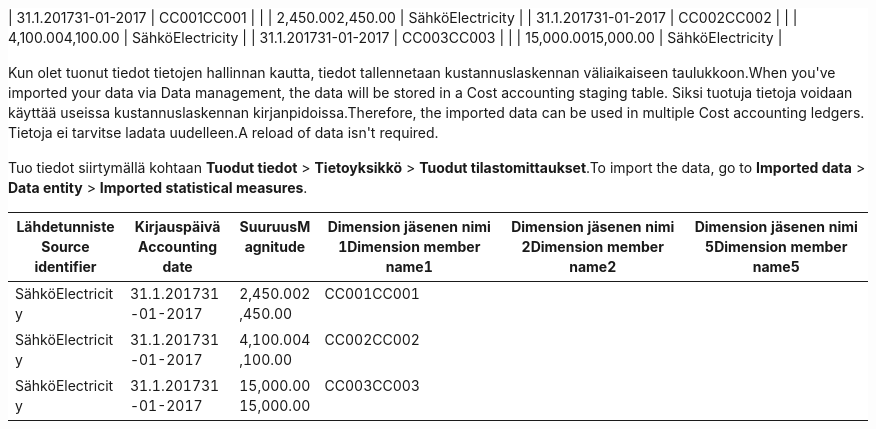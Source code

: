 | <span data-ttu-id="f4c6d-495">31.1.2017</span><span class="sxs-lookup"><span data-stu-id="f4c6d-495">31-01-2017</span></span>      | <span data-ttu-id="f4c6d-496">CC001</span><span class="sxs-lookup"><span data-stu-id="f4c6d-496">CC001</span></span>                  |                        |                        | <span data-ttu-id="f4c6d-497">2,450.00</span><span class="sxs-lookup"><span data-stu-id="f4c6d-497">2,450.00</span></span>   | <span data-ttu-id="f4c6d-498">Sähkö</span><span class="sxs-lookup"><span data-stu-id="f4c6d-498">Electricity</span></span>       |
| <span data-ttu-id="f4c6d-499">31.1.2017</span><span class="sxs-lookup"><span data-stu-id="f4c6d-499">31-01-2017</span></span>      | <span data-ttu-id="f4c6d-500">CC002</span><span class="sxs-lookup"><span data-stu-id="f4c6d-500">CC002</span></span>                  |                        |                        | <span data-ttu-id="f4c6d-501">4,100.00</span><span class="sxs-lookup"><span data-stu-id="f4c6d-501">4,100.00</span></span>   | <span data-ttu-id="f4c6d-502">Sähkö</span><span class="sxs-lookup"><span data-stu-id="f4c6d-502">Electricity</span></span>       |
| <span data-ttu-id="f4c6d-503">31.1.2017</span><span class="sxs-lookup"><span data-stu-id="f4c6d-503">31-01-2017</span></span>      | <span data-ttu-id="f4c6d-504">CC003</span><span class="sxs-lookup"><span data-stu-id="f4c6d-504">CC003</span></span>                  |                        |                        | <span data-ttu-id="f4c6d-505">15,000.00</span><span class="sxs-lookup"><span data-stu-id="f4c6d-505">15,000.00</span></span>  | <span data-ttu-id="f4c6d-506">Sähkö</span><span class="sxs-lookup"><span data-stu-id="f4c6d-506">Electricity</span></span>       |

<span data-ttu-id="f4c6d-507">Kun olet tuonut tiedot tietojen hallinnan kautta, tiedot tallennetaan kustannuslaskennan väliaikaiseen taulukkoon.</span><span class="sxs-lookup"><span data-stu-id="f4c6d-507">When you've imported your data via Data management, the data will be stored in a Cost accounting staging table.</span></span> <span data-ttu-id="f4c6d-508">Siksi tuotuja tietoja voidaan käyttää useissa kustannuslaskennan kirjanpidoissa.</span><span class="sxs-lookup"><span data-stu-id="f4c6d-508">Therefore, the imported data can be used in multiple Cost accounting ledgers.</span></span> <span data-ttu-id="f4c6d-509">Tietoja ei tarvitse ladata uudelleen.</span><span class="sxs-lookup"><span data-stu-id="f4c6d-509">A reload of data isn't required.</span></span>

<span data-ttu-id="f4c6d-510">Tuo tiedot siirtymällä kohtaan **Tuodut tiedot** \> **Tietoyksikkö** \> **Tuodut tilastomittaukset**.</span><span class="sxs-lookup"><span data-stu-id="f4c6d-510">To import the data, go to **Imported data** \> **Data entity** \> **Imported statistical measures**.</span></span>

| <span data-ttu-id="f4c6d-511">Lähdetunniste</span><span class="sxs-lookup"><span data-stu-id="f4c6d-511">Source identifier</span></span> | <span data-ttu-id="f4c6d-512">Kirjauspäivä</span><span class="sxs-lookup"><span data-stu-id="f4c6d-512">Accounting date</span></span> | <span data-ttu-id="f4c6d-513">Suuruus</span><span class="sxs-lookup"><span data-stu-id="f4c6d-513">Magnitude</span></span>  | <span data-ttu-id="f4c6d-514">Dimension jäsenen nimi 1</span><span class="sxs-lookup"><span data-stu-id="f4c6d-514">Dimension member name1</span></span> | <span data-ttu-id="f4c6d-515">Dimension jäsenen nimi 2</span><span class="sxs-lookup"><span data-stu-id="f4c6d-515">Dimension member name2</span></span> | <span data-ttu-id="f4c6d-516">Dimension jäsenen nimi 5</span><span class="sxs-lookup"><span data-stu-id="f4c6d-516">Dimension member name5</span></span> |
|-------------------|-----------------|------------|------------------------|------------------------|------------------------|
| <span data-ttu-id="f4c6d-517">Sähkö</span><span class="sxs-lookup"><span data-stu-id="f4c6d-517">Electricity</span></span>       | <span data-ttu-id="f4c6d-518">31.1.2017</span><span class="sxs-lookup"><span data-stu-id="f4c6d-518">31-01-2017</span></span>      | <span data-ttu-id="f4c6d-519">2,450.00</span><span class="sxs-lookup"><span data-stu-id="f4c6d-519">2,450.00</span></span>   | <span data-ttu-id="f4c6d-520">CC001</span><span class="sxs-lookup"><span data-stu-id="f4c6d-520">CC001</span></span>                  |                        |                        |
| <span data-ttu-id="f4c6d-521">Sähkö</span><span class="sxs-lookup"><span data-stu-id="f4c6d-521">Electricity</span></span>       | <span data-ttu-id="f4c6d-522">31.1.2017</span><span class="sxs-lookup"><span data-stu-id="f4c6d-522">31-01-2017</span></span>      | <span data-ttu-id="f4c6d-523">4,100.00</span><span class="sxs-lookup"><span data-stu-id="f4c6d-523">4,100.00</span></span>   | <span data-ttu-id="f4c6d-524">CC002</span><span class="sxs-lookup"><span data-stu-id="f4c6d-524">CC002</span></span>                  |                        |                        |
| <span data-ttu-id="f4c6d-525">Sähkö</span><span class="sxs-lookup"><span data-stu-id="f4c6d-525">Electricity</span></span>       | <span data-ttu-id="f4c6d-526">31.1.2017</span><span class="sxs-lookup"><span data-stu-id="f4c6d-526">31-01-2017</span></span>      | <span data-ttu-id="f4c6d-527">15,000.00</span><span class="sxs-lookup"><span data-stu-id="f4c6d-527">15,000.00</span></span>  | <span data-ttu-id="f4c6d-528">CC003</span><span class="sxs-lookup"><span data-stu-id="f4c6d-528">CC003</span></span>                  |                        |                        |
